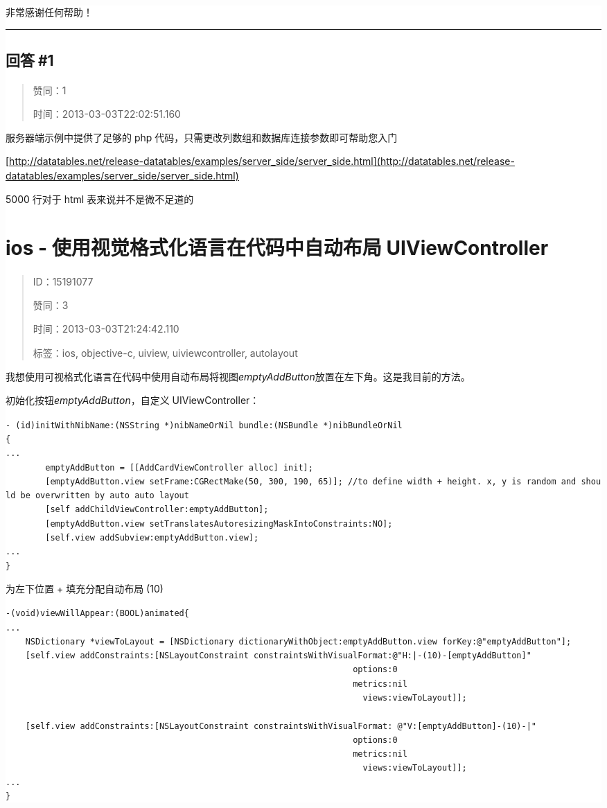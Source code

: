 非常感谢任何帮助！

* * *

## 回答 #1

> 赞同：1
> 
> 时间：2013-03-03T22:02:51.160

服务器端示例中提供了足够的 php 代码，只需更改列数组和数据库连接参数即可帮助您入门

[http://datatables.net/release-datatables/examples/server_side/server_side.html](http://datatables.net/release-datatables/examples/server_side/server_side.html)

5000 行对于 html 表来说并不是微不足道的

# ios - 使用视觉格式化语言在代码中自动布局 UIViewController

> ID：15191077
> 
> 赞同：3
> 
> 时间：2013-03-03T21:24:42.110
> 
> 标签：ios, objective-c, uiview, uiviewcontroller, autolayout

我想使用可视格式化语言在代码中使用自动布局将视图*emptyAddButton*放置在左下角。这是我目前的方法。

初始化按钮*emptyAddButton*，自定义 UIViewController：

```
- (id)initWithNibName:(NSString *)nibNameOrNil bundle:(NSBundle *)nibBundleOrNil
{
...
        emptyAddButton = [[AddCardViewController alloc] init];
        [emptyAddButton.view setFrame:CGRectMake(50, 300, 190, 65)]; //to define width + height. x, y is random and should be overwritten by auto auto layout
        [self addChildViewController:emptyAddButton];
        [emptyAddButton.view setTranslatesAutoresizingMaskIntoConstraints:NO];
        [self.view addSubview:emptyAddButton.view];
...
} 
```

为左下位置 + 填充分配自动布局 (10)

```
-(void)viewWillAppear:(BOOL)animated{
...
    NSDictionary *viewToLayout = [NSDictionary dictionaryWithObject:emptyAddButton.view forKey:@"emptyAddButton"];
    [self.view addConstraints:[NSLayoutConstraint constraintsWithVisualFormat:@"H:|-(10)-[emptyAddButton]"
                                                                      options:0
                                                                      metrics:nil
                                                                        views:viewToLayout]];

    [self.view addConstraints:[NSLayoutConstraint constraintsWithVisualFormat: @"V:[emptyAddButton]-(10)-|"
                                                                      options:0
                                                                      metrics:nil
                                                                        views:viewToLayout]];
...
} 
```
